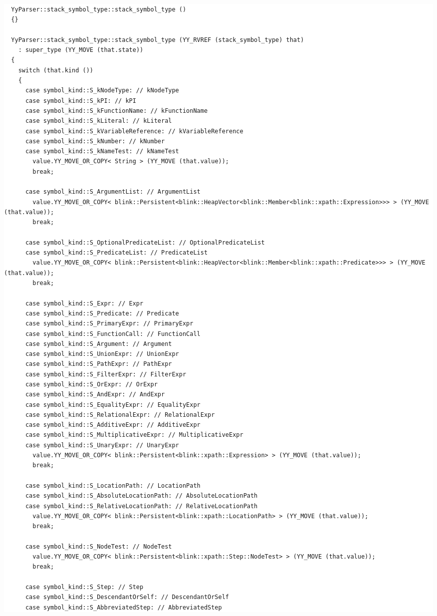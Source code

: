 ```
  YyParser::stack_symbol_type::stack_symbol_type ()
  {}

  YyParser::stack_symbol_type::stack_symbol_type (YY_RVREF (stack_symbol_type) that)
    : super_type (YY_MOVE (that.state))
  {
    switch (that.kind ())
    {
      case symbol_kind::S_kNodeType: // kNodeType
      case symbol_kind::S_kPI: // kPI
      case symbol_kind::S_kFunctionName: // kFunctionName
      case symbol_kind::S_kLiteral: // kLiteral
      case symbol_kind::S_kVariableReference: // kVariableReference
      case symbol_kind::S_kNumber: // kNumber
      case symbol_kind::S_kNameTest: // kNameTest
        value.YY_MOVE_OR_COPY< String > (YY_MOVE (that.value));
        break;

      case symbol_kind::S_ArgumentList: // ArgumentList
        value.YY_MOVE_OR_COPY< blink::Persistent<blink::HeapVector<blink::Member<blink::xpath::Expression>>> > (YY_MOVE (that.value));
        break;

      case symbol_kind::S_OptionalPredicateList: // OptionalPredicateList
      case symbol_kind::S_PredicateList: // PredicateList
        value.YY_MOVE_OR_COPY< blink::Persistent<blink::HeapVector<blink::Member<blink::xpath::Predicate>>> > (YY_MOVE (that.value));
        break;

      case symbol_kind::S_Expr: // Expr
      case symbol_kind::S_Predicate: // Predicate
      case symbol_kind::S_PrimaryExpr: // PrimaryExpr
      case symbol_kind::S_FunctionCall: // FunctionCall
      case symbol_kind::S_Argument: // Argument
      case symbol_kind::S_UnionExpr: // UnionExpr
      case symbol_kind::S_PathExpr: // PathExpr
      case symbol_kind::S_FilterExpr: // FilterExpr
      case symbol_kind::S_OrExpr: // OrExpr
      case symbol_kind::S_AndExpr: // AndExpr
      case symbol_kind::S_EqualityExpr: // EqualityExpr
      case symbol_kind::S_RelationalExpr: // RelationalExpr
      case symbol_kind::S_AdditiveExpr: // AdditiveExpr
      case symbol_kind::S_MultiplicativeExpr: // MultiplicativeExpr
      case symbol_kind::S_UnaryExpr: // UnaryExpr
        value.YY_MOVE_OR_COPY< blink::Persistent<blink::xpath::Expression> > (YY_MOVE (that.value));
        break;

      case symbol_kind::S_LocationPath: // LocationPath
      case symbol_kind::S_AbsoluteLocationPath: // AbsoluteLocationPath
      case symbol_kind::S_RelativeLocationPath: // RelativeLocationPath
        value.YY_MOVE_OR_COPY< blink::Persistent<blink::xpath::LocationPath> > (YY_MOVE (that.value));
        break;

      case symbol_kind::S_NodeTest: // NodeTest
        value.YY_MOVE_OR_COPY< blink::Persistent<blink::xpath::Step::NodeTest> > (YY_MOVE (that.value));
        break;

      case symbol_kind::S_Step: // Step
      case symbol_kind::S_DescendantOrSelf: // DescendantOrSelf
      case symbol_kind::S_AbbreviatedStep: // AbbreviatedStep
```
